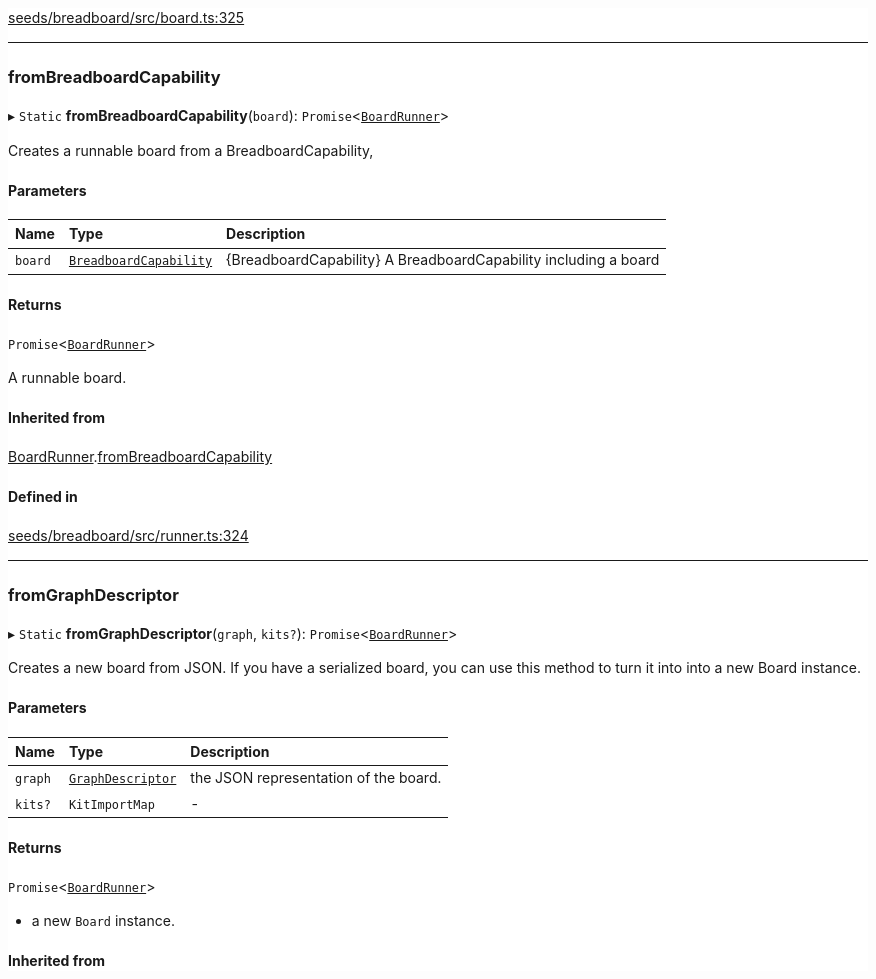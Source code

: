 [seeds/breadboard/src/board.ts:325](https://github.com/google/labs-prototypes/blob/99919d5/seeds/breadboard/src/board.ts#L325)

___

### fromBreadboardCapability

▸ `Static` **fromBreadboardCapability**(`board`): `Promise`<[`BoardRunner`](BoardRunner.md)\>

Creates a runnable board from a BreadboardCapability,

#### Parameters

| Name | Type | Description |
| :------ | :------ | :------ |
| `board` | [`BreadboardCapability`](../modules.md#breadboardcapability) | {BreadboardCapability} A BreadboardCapability including a board |

#### Returns

`Promise`<[`BoardRunner`](BoardRunner.md)\>

A runnable board.

#### Inherited from

[BoardRunner](BoardRunner.md).[fromBreadboardCapability](BoardRunner.md#frombreadboardcapability)

#### Defined in

[seeds/breadboard/src/runner.ts:324](https://github.com/google/labs-prototypes/blob/99919d5/seeds/breadboard/src/runner.ts#L324)

___

### fromGraphDescriptor

▸ `Static` **fromGraphDescriptor**(`graph`, `kits?`): `Promise`<[`BoardRunner`](BoardRunner.md)\>

Creates a new board from JSON. If you have a serialized board, you can
use this method to turn it into into a new Board instance.

#### Parameters

| Name | Type | Description |
| :------ | :------ | :------ |
| `graph` | [`GraphDescriptor`](../modules.md#graphdescriptor) | the JSON representation of the board. |
| `kits?` | `KitImportMap` | - |

#### Returns

`Promise`<[`BoardRunner`](BoardRunner.md)\>

- a new `Board` instance.

#### Inherited from
